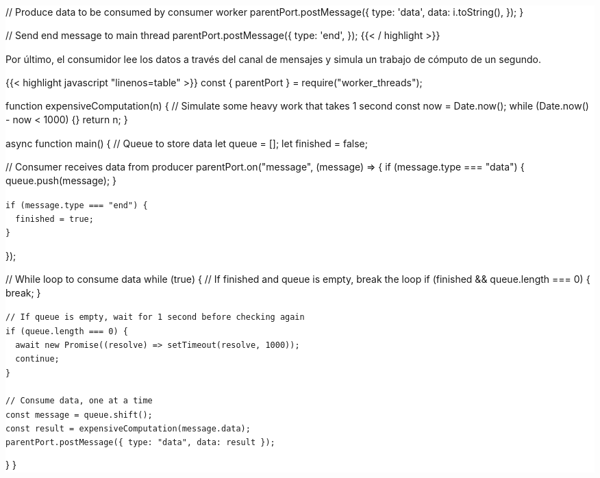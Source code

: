   // Produce data to be consumed by consumer worker
  parentPort.postMessage({
    type: 'data',
    data: i.toString(),
  });
}

// Send end message to main thread
parentPort.postMessage({
  type: 'end',
});
{{< / highlight >}}

Por último, el consumidor lee los datos a través del canal de mensajes y simula un trabajo de cómputo de un segundo.

{{< highlight javascript "linenos=table" >}}
const { parentPort } = require("worker_threads");

function expensiveComputation(n) {
  // Simulate some heavy work that takes 1 second
  const now = Date.now();
  while (Date.now() - now < 1000) {}
  return n;
}

async function main() {
  // Queue to store data
  let queue = [];
  let finished = false;

  // Consumer receives data from producer
  parentPort.on("message", (message) => {
    if (message.type === "data") {
      queue.push(message);
    }

    if (message.type === "end") {
      finished = true;
    }
  });

  // While loop to consume data
  while (true) {
    // If finished and queue is empty, break the loop
    if (finished && queue.length === 0) {
      break;
    }

    // If queue is empty, wait for 1 second before checking again
    if (queue.length === 0) {
      await new Promise((resolve) => setTimeout(resolve, 1000));
      continue;
    }

    // Consume data, one at a time
    const message = queue.shift();
    const result = expensiveComputation(message.data);
    parentPort.postMessage({ type: "data", data: result });
  }
}
